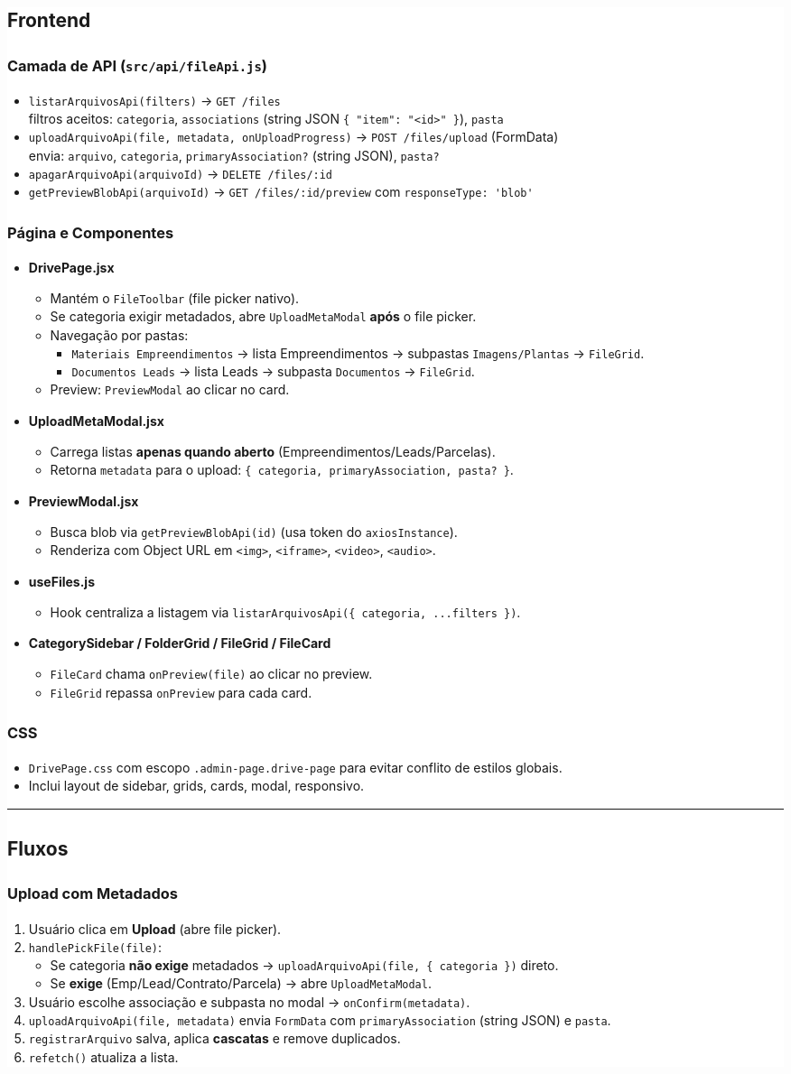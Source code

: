 
## Frontend

### Camada de API (`src/api/fileApi.js`)

- `listarArquivosApi(filters)` → `GET /files`  
  filtros aceitos: `categoria`, `associations` (string JSON `{ "item": "<id>" }`), `pasta`
- `uploadArquivoApi(file, metadata, onUploadProgress)` → `POST /files/upload` (FormData)  
  envia: `arquivo`, `categoria`, `primaryAssociation?` (string JSON), `pasta?`
- `apagarArquivoApi(arquivoId)` → `DELETE /files/:id`
- `getPreviewBlobApi(arquivoId)` → `GET /files/:id/preview` com `responseType: 'blob'`

### Página e Componentes

- **DrivePage.jsx**
  - Mantém o `FileToolbar` (file picker nativo).
  - Se categoria exigir metadados, abre `UploadMetaModal` **após** o file picker.
  - Navegação por pastas:
    - `Materiais Empreendimentos` → lista Empreendimentos → subpastas `Imagens/Plantas` → `FileGrid`.
    - `Documentos Leads` → lista Leads → subpasta `Documentos` → `FileGrid`.
  - Preview: `PreviewModal` ao clicar no card.

- **UploadMetaModal.jsx**
  - Carrega listas **apenas quando aberto** (Empreendimentos/Leads/Parcelas).
  - Retorna `metadata` para o upload: `{ categoria, primaryAssociation, pasta? }`.

- **PreviewModal.jsx**
  - Busca blob via `getPreviewBlobApi(id)` (usa token do `axiosInstance`).
  - Renderiza com Object URL em `<img>`, `<iframe>`, `<video>`, `<audio>`.

- **useFiles.js**
  - Hook centraliza a listagem via `listarArquivosApi({ categoria, ...filters })`.

- **CategorySidebar / FolderGrid / FileGrid / FileCard**
  - `FileCard` chama `onPreview(file)` ao clicar no preview.
  - `FileGrid` repassa `onPreview` para cada card.

### CSS

- `DrivePage.css` com escopo `.admin-page.drive-page` para evitar conflito de estilos globais.
- Inclui layout de sidebar, grids, cards, modal, responsivo.

---

## Fluxos

### Upload com Metadados

1. Usuário clica em **Upload** (abre file picker).
2. `handlePickFile(file)`:
   - Se categoria **não exige** metadados → `uploadArquivoApi(file, { categoria })` direto.
   - Se **exige** (Emp/Lead/Contrato/Parcela) → abre `UploadMetaModal`.
3. Usuário escolhe associação e subpasta no modal → `onConfirm(metadata)`.
4. `uploadArquivoApi(file, metadata)` envia `FormData` com `primaryAssociation` (string JSON) e `pasta`.
5. `registrarArquivo` salva, aplica **cascatas** e remove duplicados.
6. `refetch()` atualiza a lista.
